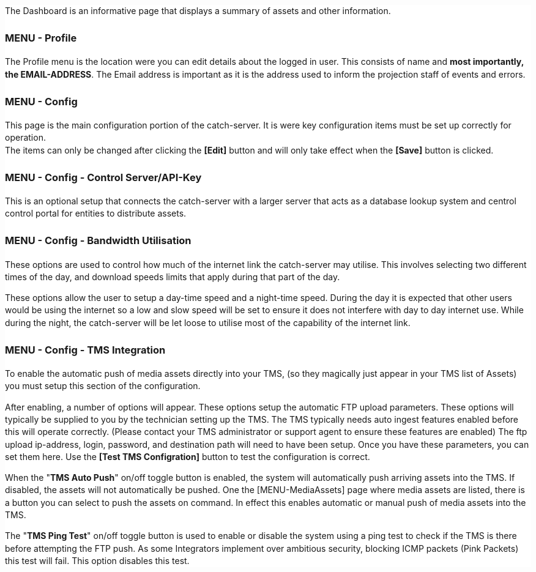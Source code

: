 The Dashboard is an informative page that displays a summary of assets and other information.

### MENU - Profile

The Profile menu is the location were you can edit details about the logged in user. This consists of name and **most importantly, the EMAIL-ADDRESS**. The Email address is important as it is the address used to inform the projection staff of events and errors.

### MENU - Config

This page is the main configuration portion of the catch-server. It is were key configuration items must be set up correctly for operation.\
The items can only be changed after clicking the **[Edit]** button and will only take effect when the **[Save]** button is clicked.

### MENU - Config - Control Server/API-Key

This is an optional setup that connects the catch-server with a larger server that acts as a database lookup system and centrol control portal for entities to distribute assets.

### MENU - Config - Bandwidth Utilisation

These options are used to control how much of the internet link the catch-server may utilise. This involves selecting two different times of the day, and download speeds limits that apply during that part of the day.

These options allow the user to setup a day-time speed and a night-time speed. During the day it is expected that other users would be using the internet so a low and slow speed will be set to ensure it does not interfere with day to day internet use. While during the night, the catch-server will be let loose to utilise most of the capability of the internet link.

### MENU - Config - TMS Integration

To enable the automatic push of media assets directly into your TMS, (so they magically just appear in your TMS list of Assets) you must setup this section of the configuration.

After enabling, a number of options will appear. These options setup the automatic FTP upload parameters. These options will typically be supplied to you by the technician setting up the TMS. The TMS typically needs auto ingest features enabled before this will operate correctly. (Please contact your TMS administrator or support agent to ensure these features are enabled) The ftp upload ip-address, login, password, and destination path will need to have been setup. Once you have these parameters, you can set them here. Use the **[Test TMS Configration]** button to test the configuration is correct.

When the "**TMS Auto Push**" on/off toggle button is enabled, the system will automatically push arriving assets into the TMS. If disabled, the assets will not automatically be pushed. One the [MENU-MediaAssets] page where media assets are listed, there is a button you can select to push the assets on command. In effect this enables automatic or manual push of media assets into the TMS.

The "**TMS Ping Test**" on/off toggle button is used to enable or disable the system using a ping test to check if the TMS is there before attempting the FTP push. As some Integrators implement over ambitious security, blocking ICMP packets (Pink Packets) this test will fail. This option disables this test.
